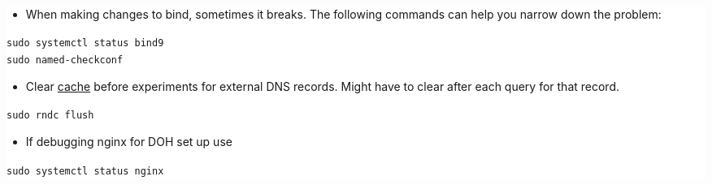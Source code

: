 

* When making changes to bind, sometimes it breaks. The following commands can help you narrow down the problem:

```
sudo systemctl status bind9
sudo named-checkconf
```

* Clear [cache](https://github.com/jerrelgordon/fit-dns-research-cheatsheet/blob/main/README.md#caching) before experiments for external DNS records. Might have to clear after each query for that record.

```
sudo rndc flush
```

* If debugging nginx for DOH set up use

```
sudo systemctl status nginx
```

